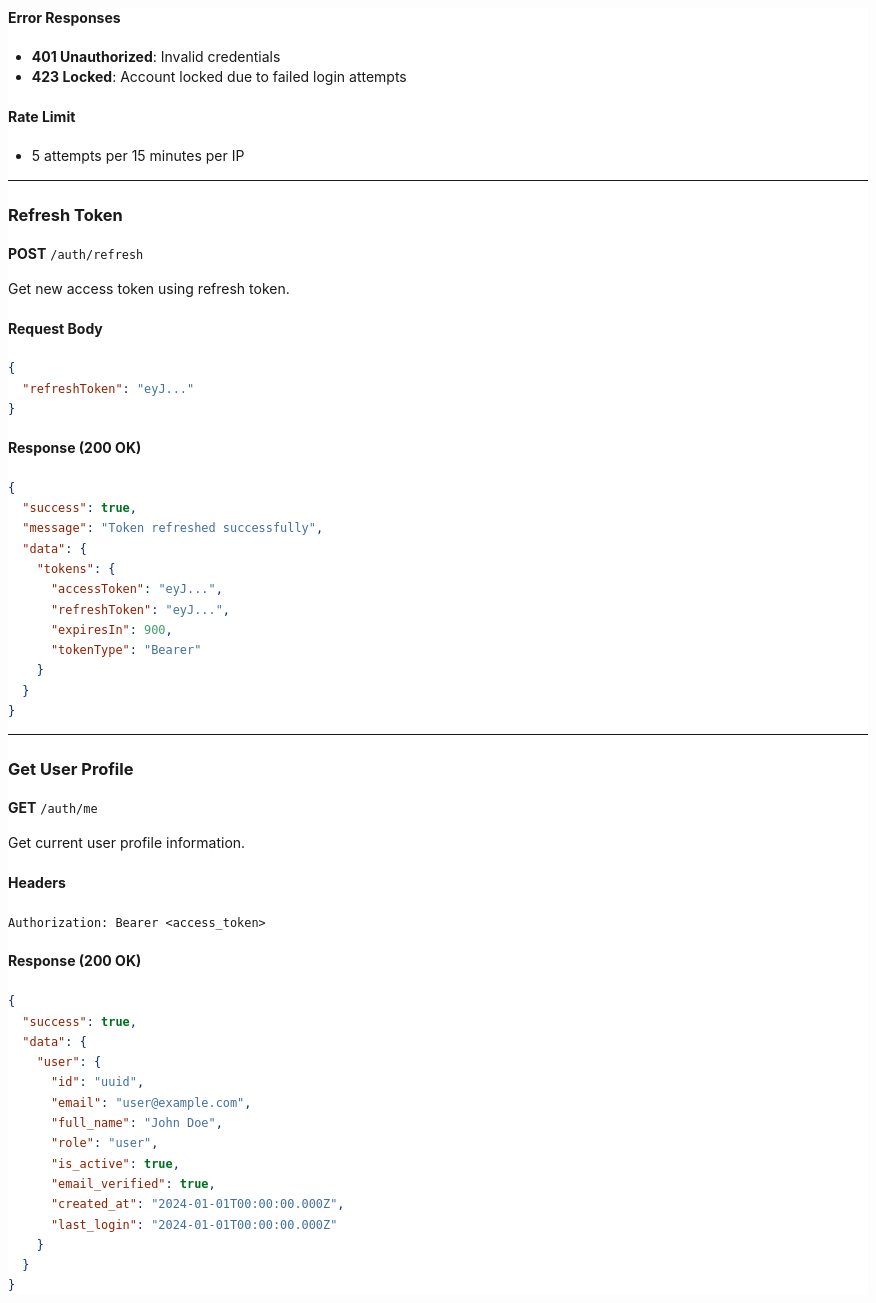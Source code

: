 #### Error Responses
- **401 Unauthorized**: Invalid credentials
- **423 Locked**: Account locked due to failed login attempts

#### Rate Limit
- 5 attempts per 15 minutes per IP

---

### Refresh Token
**POST** `/auth/refresh`

Get new access token using refresh token.

#### Request Body
```json
{
  "refreshToken": "eyJ..."
}
```

#### Response (200 OK)
```json
{
  "success": true,
  "message": "Token refreshed successfully",
  "data": {
    "tokens": {
      "accessToken": "eyJ...",
      "refreshToken": "eyJ...",
      "expiresIn": 900,
      "tokenType": "Bearer"
    }
  }
}
```

---

### Get User Profile
**GET** `/auth/me`

Get current user profile information.

#### Headers
```
Authorization: Bearer <access_token>
```

#### Response (200 OK)
```json
{
  "success": true,
  "data": {
    "user": {
      "id": "uuid",
      "email": "user@example.com",
      "full_name": "John Doe",
      "role": "user",
      "is_active": true,
      "email_verified": true,
      "created_at": "2024-01-01T00:00:00.000Z",
      "last_login": "2024-01-01T00:00:00.000Z"
    }
  }
}
```
